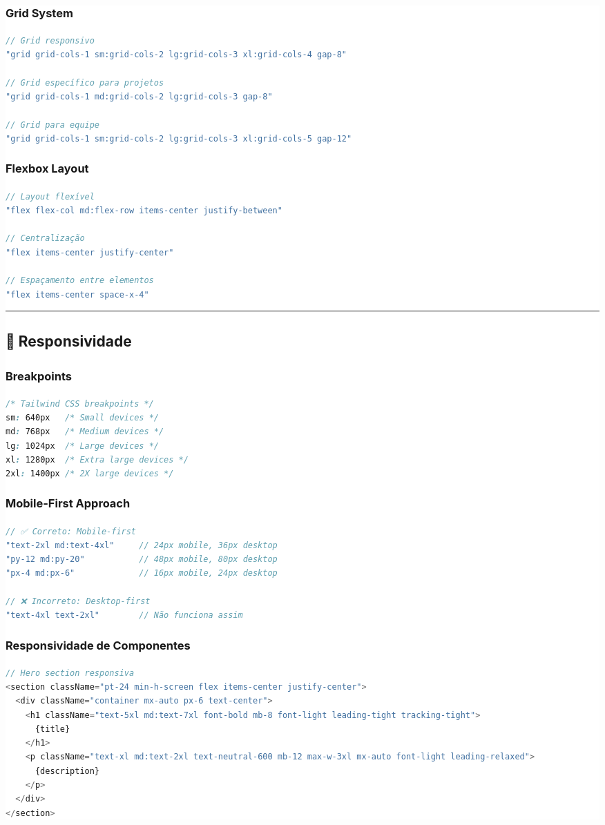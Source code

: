 ### Grid System
```typescript
// Grid responsivo
"grid grid-cols-1 sm:grid-cols-2 lg:grid-cols-3 xl:grid-cols-4 gap-8"

// Grid específico para projetos
"grid grid-cols-1 md:grid-cols-2 lg:grid-cols-3 gap-8"

// Grid para equipe
"grid grid-cols-1 sm:grid-cols-2 lg:grid-cols-3 xl:grid-cols-5 gap-12"
```

### Flexbox Layout
```typescript
// Layout flexível
"flex flex-col md:flex-row items-center justify-between"

// Centralização
"flex items-center justify-center"

// Espaçamento entre elementos
"flex items-center space-x-4"
```

---

## 📱 Responsividade

### Breakpoints
```css
/* Tailwind CSS breakpoints */
sm: 640px   /* Small devices */
md: 768px   /* Medium devices */
lg: 1024px  /* Large devices */
xl: 1280px  /* Extra large devices */
2xl: 1400px /* 2X large devices */
```

### Mobile-First Approach
```typescript
// ✅ Correto: Mobile-first
"text-2xl md:text-4xl"     // 24px mobile, 36px desktop
"py-12 md:py-20"           // 48px mobile, 80px desktop
"px-4 md:px-6"             // 16px mobile, 24px desktop

// ❌ Incorreto: Desktop-first
"text-4xl text-2xl"        // Não funciona assim
```

### Responsividade de Componentes
```typescript
// Hero section responsiva
<section className="pt-24 min-h-screen flex items-center justify-center">
  <div className="container mx-auto px-6 text-center">
    <h1 className="text-5xl md:text-7xl font-bold mb-8 font-light leading-tight tracking-tight">
      {title}
    </h1>
    <p className="text-xl md:text-2xl text-neutral-600 mb-12 max-w-3xl mx-auto font-light leading-relaxed">
      {description}
    </p>
  </div>
</section>
```